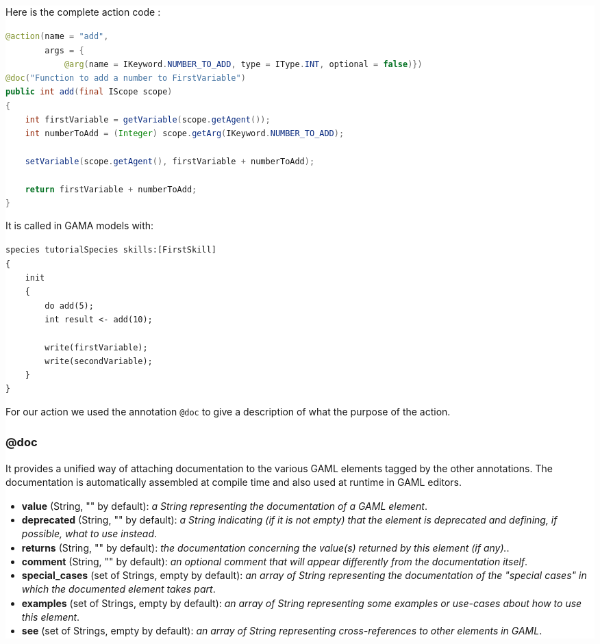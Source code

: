 Here is the complete action code :

```java
@action(name = "add", 
		args = {
			@arg(name = IKeyword.NUMBER_TO_ADD, type = IType.INT, optional = false)})
@doc("Function to add a number to FirstVariable")
public int add(final IScope scope)
{
	int firstVariable = getVariable(scope.getAgent());
	int numberToAdd = (Integer) scope.getArg(IKeyword.NUMBER_TO_ADD);

	setVariable(scope.getAgent(), firstVariable + numberToAdd);

	return firstVariable + numberToAdd;
}
```

It is called in GAMA models with:

```gaml
species tutorialSpecies skills:[FirstSkill]
{
	init
	{
		do add(5);
		int result <- add(10);
		
		write(firstVariable);
		write(secondVariable);
	}
}
```

For our action we used the annotation `@doc` to give a description of what the purpose of the action.

### @doc
It provides a unified way of attaching documentation to the various GAML elements tagged by the other annotations. The documentation is automatically assembled at compile time and also used at runtime in GAML editors.
  * **value** (String, "" by default): _a String representing the documentation of a GAML element_.
  * **deprecated** (String, "" by default): _a String indicating (if it is not empty) that the element is deprecated and defining, if possible, what to use instead_.
  * **returns** (String, "" by default): _the documentation concerning the value(s) returned by this element (if any)._.
  * **comment** (String, "" by default): _an optional comment that will appear differently from the documentation itself_.
  * **special\_cases** (set of Strings, empty by default): _an array of String representing the documentation of the "special cases" in which the documented element takes part_.
  * **examples** (set of Strings, empty by default): _an array of String representing some examples or use-cases about how to use this element_.
  * **see** (set of Strings, empty by default): _an array of String representing cross-references to other elements in GAML_.
